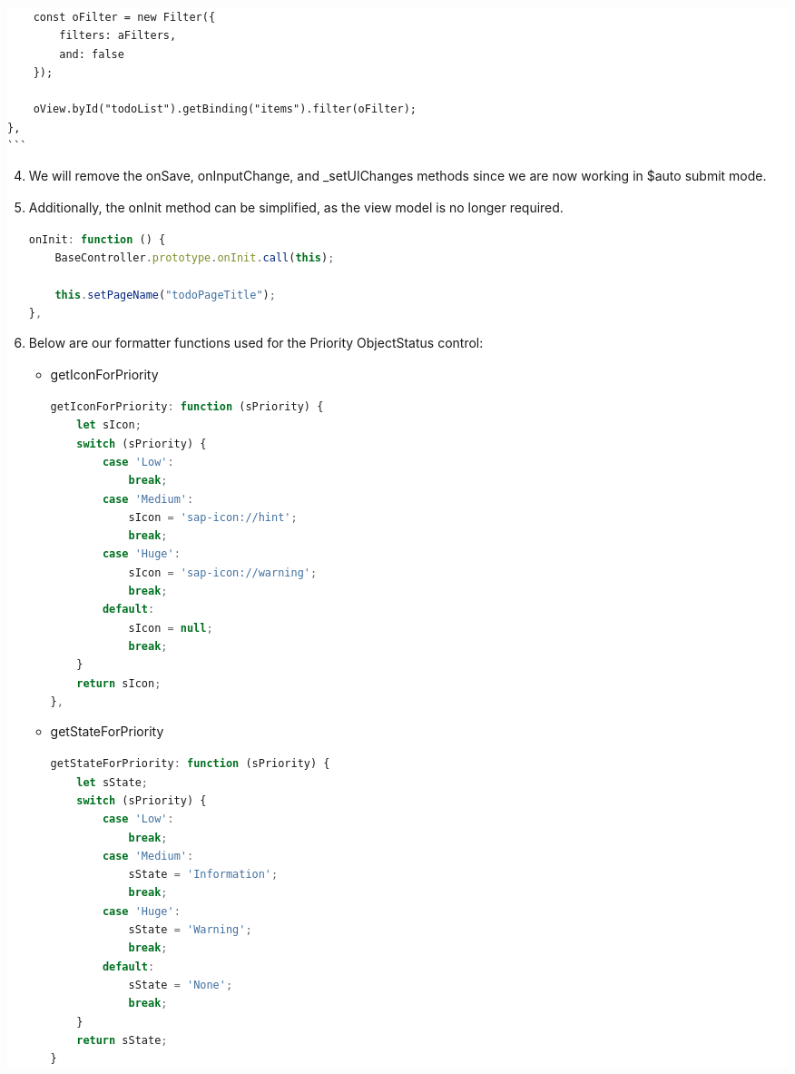         const oFilter = new Filter({
            filters: aFilters,
            and: false
        });

        oView.byId("todoList").getBinding("items").filter(oFilter);
    },
    ```

4. We will remove the onSave, onInputChange, and \_setUIChanges methods since we are now working in $auto submit mode.
5. Additionally, the onInit method can be simplified, as the view model is no longer required.

    ```js
    onInit: function () {
        BaseController.prototype.onInit.call(this);

        this.setPageName("todoPageTitle");
    },
    ```

6. Below are our formatter functions used for the Priority ObjectStatus control:

    - getIconForPriority

        ```js
        getIconForPriority: function (sPriority) {
            let sIcon;
            switch (sPriority) {
                case 'Low':
                    break;
                case 'Medium':
                    sIcon = 'sap-icon://hint';
                    break;
                case 'Huge':
                    sIcon = 'sap-icon://warning';
                    break;
                default:
                    sIcon = null;
                    break;
            }
            return sIcon;
        },
        ```

    - getStateForPriority

        ```js
        getStateForPriority: function (sPriority) {
            let sState;
            switch (sPriority) {
                case 'Low':
                    break;
                case 'Medium':
                    sState = 'Information';
                    break;
                case 'Huge':
                    sState = 'Warning';
                    break;
                default:
                    sState = 'None';
                    break;
            }
            return sState;
        }
        ```
